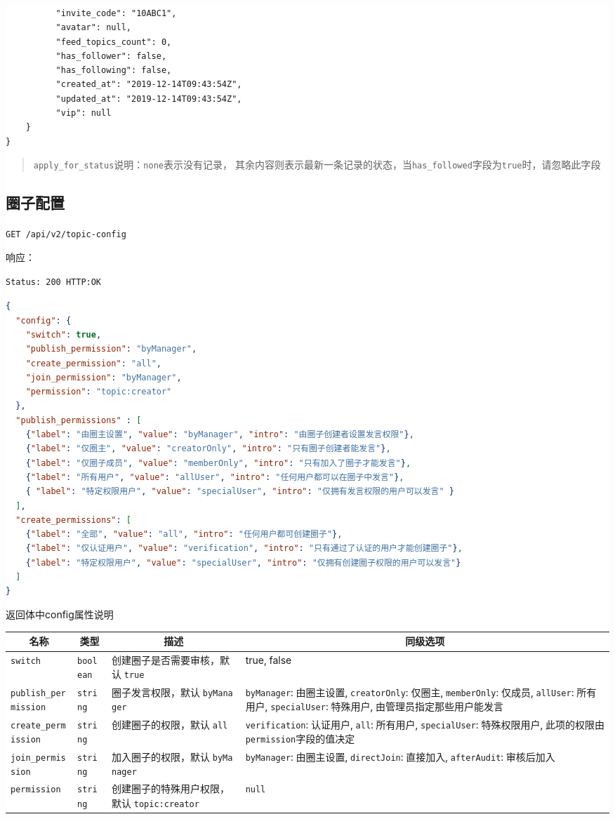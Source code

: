 ```json5
          "invite_code": "10ABC1",
          "avatar": null,
          "feed_topics_count": 0,
          "has_follower": false,
          "has_following": false,
          "created_at": "2019-12-14T09:43:54Z",
          "updated_at": "2019-12-14T09:43:54Z",
          "vip": null
    }
}
```
> `apply_for_status`说明：`none`表示没有记录， 其余内容则表示最新一条记录的状态，当`has_followed`字段为`true`时，请忽略此字段



## 圈子配置
```
GET /api/v2/topic-config
```
响应：

```
Status: 200 HTTP:OK
```
```json
{
  "config": {
    "switch": true,
    "publish_permission": "byManager",
    "create_permission": "all",
    "join_permission": "byManager",
    "permission": "topic:creator"
  },
  "publish_permissions" : [
    {"label": "由圈主设置", "value": "byManager", "intro": "由圈子创建者设置发言权限"},
    {"label": "仅圈主", "value": "creatorOnly", "intro": "只有圈子创建者能发言"},
    {"label": "仅圈子成员", "value": "memberOnly", "intro": "只有加入了圈子才能发言"},
    {"label": "所有用户", "value": "allUser", "intro": "任何用户都可以在圈子中发言"},
    { "label": "特定权限用户", "value": "specialUser", "intro": "仅拥有发言权限的用户可以发言" }
  ],
  "create_permissions": [
    {"label": "全部", "value": "all", "intro": "任何用户都可创建圈子"},
    {"label": "仅认证用户", "value": "verification", "intro": "只有通过了认证的用户才能创建圈子"},
    {"label": "特定权限用户", "value": "specialUser", "intro": "仅拥有创建圈子权限的用户可以发言"}
  ]
}
```
返回体中config属性说明

| 名称 | 类型 | 描述 | 同级选项 |
|----|----|----|----|
| `switch` | `boolean` | 创建圈子是否需要审核，默认 `true`| true, false |
| `publish_permission` | `string` | 圈子发言权限，默认 `byManager` | `byManager`: 由圈主设置, `creatorOnly`: 仅圈主, `memberOnly`: 仅成员, `allUser`: 所有用户, `specialUser`: 特殊用户, 由管理员指定那些用户能发言 |
| `create_permission` | `string` | 创建圈子的权限，默认 `all` | `verification`: 认证用户, `all`: 所有用户, `specialUser`: 特殊权限用户, 此项的权限由 `permission`字段的值决定 |
| `join_permission` | `string` | 加入圈子的权限，默认 `byManager` | `byManager`: 由圈主设置, `directJoin`: 直接加入, `afterAudit`: 审核后加入 |
| `permission` | `string` | 创建圈子的特殊用户权限，默认 `topic:creator` | `null` |
